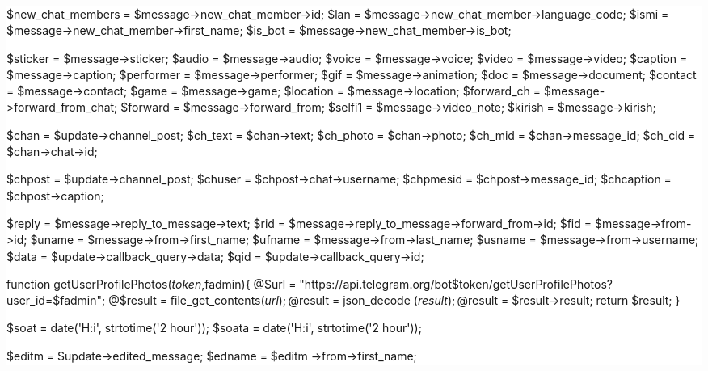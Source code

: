 $new_chat_members = $message->new_chat_member->id;
$lan = $message->new_chat_member->language_code;
$ismi = $message->new_chat_member->first_name;
$is_bot = $message->new_chat_member->is_bot;

$sticker = $message->sticker;
$audio = $message->audio;
$voice = $message->voice;
$video = $message->video;
$caption = $message->caption;
$performer = $message->performer;
$gif = $message->animation;
$doc = $message->document;
$contact = $message->contact;
$game = $message->game;
$location = $message->location;
$forward_ch = $message->forward_from_chat;
$forward = $message->forward_from;
$selfi1 = $message->video_note;
$kirish = $message->kirish;

$chan  = $update->channel_post;
$ch_text = $chan->text;
$ch_photo = $chan->photo;
$ch_mid = $chan->message_id;
$ch_cid = $chan->chat->id;

$chpost = $update->channel_post;
$chuser = $chpost->chat->username;
$chpmesid = $chpost->message_id;
$chcaption = $chpost->caption;

$reply = $message->reply_to_message->text;
$rid = $message->reply_to_message->forward_from->id;
$fid =  $message->from->id;
$uname =  $message->from->first_name;
$ufname =  $message->from->last_name;
$usname =  $message->from->username;
$data = $update->callback_query->data;
$qid = $update->callback_query->id;



function  getUserProfilePhotos($token,$fadmin){
  @$url = "https://api.telegram.org/bot$token/getUserProfilePhotos?user_id=$fadmin";
  @$result = file_get_contents($url);
  @$result = json_decode ($result);
  @$result = $result->result;
  return $result;
}

$soat = date('H:i', strtotime('2 hour'));
$soata = date('H:i', strtotime('2 hour'));

$editm = $update->edited_message;
$edname = $editm ->from->first_name;
